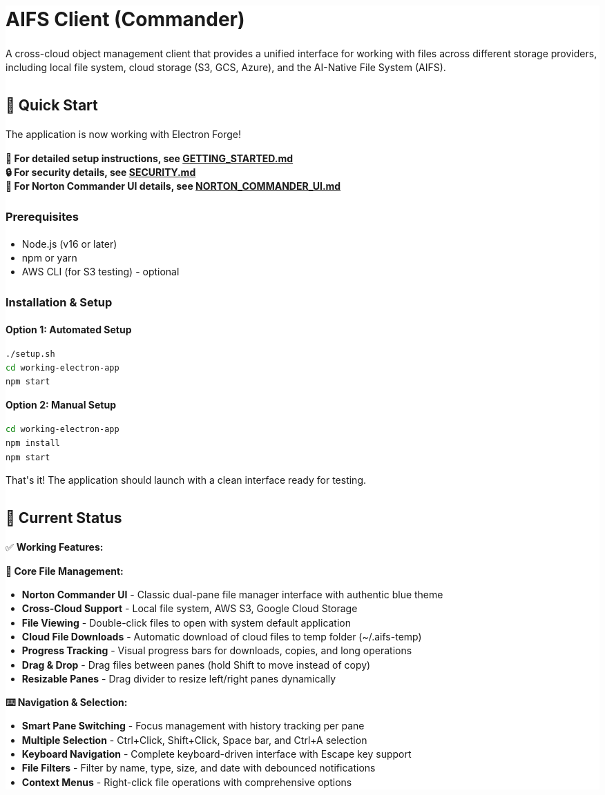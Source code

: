 # AIFS Client (Commander)

A cross-cloud object management client that provides a unified interface for working with files across different storage providers, including local file system, cloud storage (S3, GCS, Azure), and the AI-Native File System (AIFS).

## 🚀 Quick Start

The application is now working with Electron Forge! 

**📖 For detailed setup instructions, see [GETTING_STARTED.md](GETTING_STARTED.md)**  
**🔒 For security details, see [SECURITY.md](SECURITY.md)**  
**🎯 For Norton Commander UI details, see [NORTON_COMMANDER_UI.md](NORTON_COMMANDER_UI.md)**

### Prerequisites

- Node.js (v16 or later)
- npm or yarn
- AWS CLI (for S3 testing) - optional

### Installation & Setup

**Option 1: Automated Setup**
```bash
./setup.sh
cd working-electron-app
npm start
```

**Option 2: Manual Setup**
```bash
cd working-electron-app
npm install
npm start
```

That's it! The application should launch with a clean interface ready for testing.

## 🎯 Current Status

✅ **Working Features:**

**🎯 Core File Management:**
- **Norton Commander UI** - Classic dual-pane file manager interface with authentic blue theme
- **Cross-Cloud Support** - Local file system, AWS S3, Google Cloud Storage
- **File Viewing** - Double-click files to open with system default application
- **Cloud File Downloads** - Automatic download of cloud files to temp folder (~/.aifs-temp)
- **Progress Tracking** - Visual progress bars for downloads, copies, and long operations
- **Drag & Drop** - Drag files between panes (hold Shift to move instead of copy)
- **Resizable Panes** - Drag divider to resize left/right panes dynamically

**⌨️ Navigation & Selection:**
- **Smart Pane Switching** - Focus management with history tracking per pane
- **Multiple Selection** - Ctrl+Click, Shift+Click, Space bar, and Ctrl+A selection
- **Keyboard Navigation** - Complete keyboard-driven interface with Escape key support
- **File Filters** - Filter by name, type, size, and date with debounced notifications
- **Context Menus** - Right-click file operations with comprehensive options
